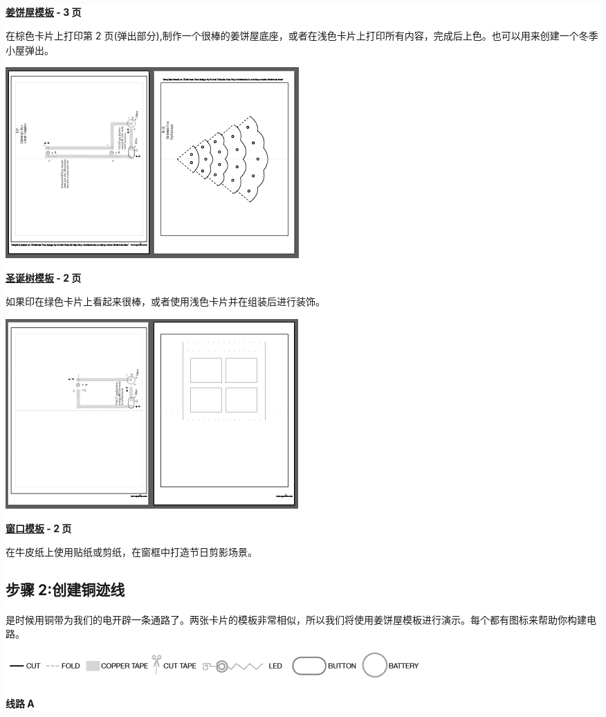 **[姜饼屋模板](https://cdn.sparkfun.com/assets/learn_tutorials/3/1/8/HousePaperCircuit.pdf) - 3 页**

在棕色卡片上打印第 2 页(弹出部分),制作一个很棒的姜饼屋底座，或者在浅色卡片上打印所有内容，完成后上色。也可以用来创建一个冬季小屋弹出。

[![alt text](img/5f5956ee3c3857947af983baf5a46b69.png)](https://cdn.sparkfun.com/assets/learn_tutorials/3/1/8/TreePaperCircuit.pdf)

**[圣诞树模板](https://cdn.sparkfun.com/assets/learn_tutorials/3/1/8/TreePaperCircuit.pdf) - 2 页**

如果印在绿色卡片上看起来很棒，或者使用浅色卡片并在组装后进行装饰。

[![alt text](img/aa064bd1147ce2b4ec9ce26bc9724a11.png)](https://cdn.sparkfun.com/assets/learn_tutorials/3/1/8/WindowPaperCircuit.pdf)

**[窗口模板](https://cdn.sparkfun.com/assets/learn_tutorials/3/1/8/WindowPaperCircuit.pdf) - 2 页**

在牛皮纸上使用贴纸或剪纸，在窗框中打造节日剪影场景。

## 步骤 2:创建铜迹线

是时候用铜带为我们的电开辟一条通路了。两张卡片的模板非常相似，所以我们将使用姜饼屋模板进行演示。每个都有图标来帮助你构建电路。

[![alt text](img/28f430d99ac666b33267f2fca7c5f2cd.png)](https://cdn.sparkfun.com/assets/learn_tutorials/3/1/8/Icons.png)

#### 线路 A
